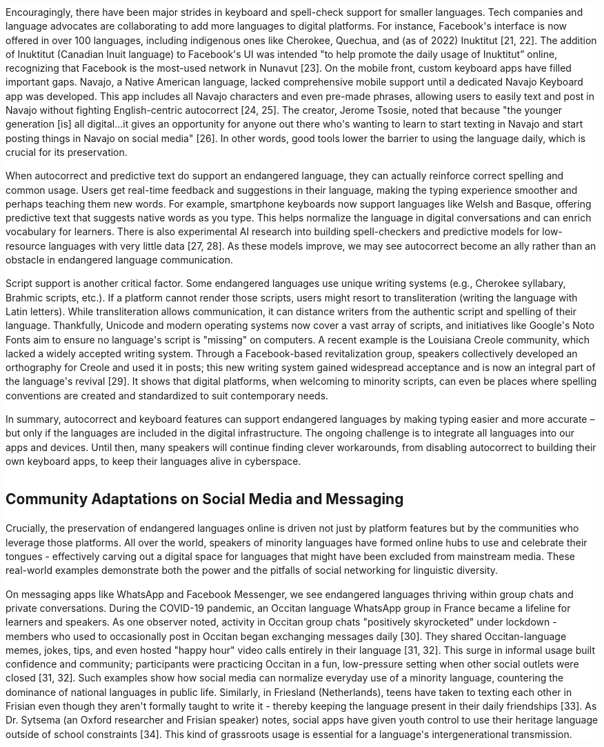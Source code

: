 Encouragingly, there have been major strides in keyboard and spell-check support for smaller languages. Tech companies and language advocates are collaborating to add more languages to digital platforms. For instance, Facebook's interface is now offered in over 100 languages, including indigenous ones like Cherokee, Quechua, and (as of 2022) Inuktitut [21, 22]. The addition of Inuktitut (Canadian Inuit language) to Facebook's UI was intended "to help promote the daily usage of Inuktitut” online, recognizing that Facebook is the most-used network in Nunavut [23]. On the mobile front, custom keyboard apps have filled important gaps. Navajo, a Native American language, lacked comprehensive mobile support until a dedicated Navajo Keyboard app was developed. This app includes all Navajo characters and even pre-made phrases, allowing users to easily text and post in Navajo without fighting English-centric autocorrect [24, 25]. The creator, Jerome Tsosie, noted that because "the younger generation [is] all digital...it gives an opportunity for anyone out there who's wanting to learn to start texting in Navajo and start posting things in Navajo on social media" [26]. In other words, good tools lower the barrier to using the language daily, which is crucial for its preservation.

When autocorrect and predictive text do support an endangered language, they can actually reinforce correct spelling and common usage. Users get real-time feedback and suggestions in their language, making the typing experience smoother and perhaps teaching them new words. For example, smartphone keyboards now support languages like Welsh and Basque, offering predictive text that suggests native words as you type. This helps normalize the language in digital conversations and can enrich vocabulary for learners. There is also experimental AI research into building spell-checkers and predictive models for low-resource languages with very little data [27, 28]. As these models improve, we may see autocorrect become an ally rather than an obstacle in endangered language communication.

Script support is another critical factor. Some endangered languages use unique writing systems (e.g., Cherokee syllabary, Brahmic scripts, etc.). If a platform cannot render those scripts, users might resort to transliteration (writing the language with Latin letters). While transliteration allows communication, it can distance writers from the authentic script and spelling of their language. Thankfully, Unicode and modern operating systems now cover a vast array of scripts, and initiatives like Google's Noto Fonts aim to ensure no language's script is "missing" on computers. A recent example is the Louisiana Creole community, which lacked a widely accepted writing system. Through a Facebook-based revitalization group, speakers collectively developed an orthography for Creole and used it in posts; this new writing system gained widespread acceptance and is now an integral part of the language's revival [29]. It shows that digital platforms, when welcoming to minority scripts, can even be places where spelling conventions are created and standardized to suit contemporary needs.

In summary, autocorrect and keyboard features can support endangered languages by making typing easier and more accurate – but only if the languages are included in the digital infrastructure. The ongoing challenge is to integrate all languages into our apps and devices. Until then, many speakers will continue finding clever workarounds, from disabling autocorrect to building their own keyboard apps, to keep their languages alive in cyberspace.

## Community Adaptations on Social Media and Messaging

Crucially, the preservation of endangered languages online is driven not just by platform features but by the communities who leverage those platforms. All over the world, speakers of minority languages have formed online hubs to use and celebrate their tongues - effectively carving out a digital space for languages that might have been excluded from mainstream media. These real-world examples demonstrate both the power and the pitfalls of social networking for linguistic diversity.

On messaging apps like WhatsApp and Facebook Messenger, we see endangered languages thriving within group chats and private conversations. During the COVID-19 pandemic, an Occitan language WhatsApp group in France became a lifeline for learners and speakers. As one observer noted, activity in Occitan group chats "positively skyrocketed" under lockdown - members who used to occasionally post in Occitan began exchanging messages daily [30]. They shared Occitan-language memes, jokes, tips, and even hosted "happy hour" video calls entirely in their language [31, 32]. This surge in informal usage built confidence and community; participants were practicing Occitan in a fun, low-pressure setting when other social outlets were closed [31, 32]. Such examples show how social media can normalize everyday use of a minority language, countering the dominance of national languages in public life. Similarly, in Friesland (Netherlands), teens have taken to texting each other in Frisian even though they aren't formally taught to write it - thereby keeping the language present in their daily friendships [33]. As Dr. Sytsema (an Oxford researcher and Frisian speaker) notes, social apps have given youth control to use their heritage language outside of school constraints [34]. This kind of grassroots usage is essential for a language's intergenerational transmission.
